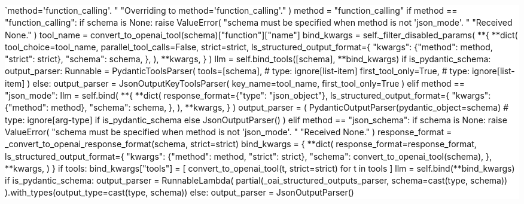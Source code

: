 `method='function_calling'. "                         "Overriding to method='function_calling'."                     )                     method = "function_calling"                  if method == "function_calling":                 if schema is None:                     raise ValueError(                         "schema must be specified when method is not 'json_mode'. "                         "Received None."                     )                 tool_name = convert_to_openai_tool(schema)["function"]["name"]                 bind_kwargs = self._filter_disabled_params(                     **{                         **dict(                             tool_choice=tool_name,                             parallel_tool_calls=False,                             strict=strict,                             ls_structured_output_format={                                 "kwargs": {"method": method, "strict": strict},                                 "schema": schema,                             },                         ),                         **kwargs,                     }                 )                      llm = self.bind_tools([schema], **bind_kwargs)                 if is_pydantic_schema:                     output_parser: Runnable = PydanticToolsParser(                         tools=[schema],  # type: ignore[list-item]                         first_tool_only=True,  # type: ignore[list-item]                     )                 else:                     output_parser = JsonOutputKeyToolsParser(                         key_name=tool_name, first_tool_only=True                     )             elif method == "json_mode":                 llm = self.bind(                     **{                         **dict(                             response_format={"type": "json_object"},                             ls_structured_output_format={                                 "kwargs": {"method": method},                                 "schema": schema,                             },                         ),                         **kwargs,                     }                 )                 output_parser = (                     PydanticOutputParser(pydantic_object=schema)  # type: ignore[arg-type]                     if is_pydantic_schema                     else JsonOutputParser()                 )             elif method == "json_schema":                 if schema is None:                     raise ValueError(                         "schema must be specified when method is not 'json_mode'. "                         "Received None."                     )                 response_format = _convert_to_openai_response_format(schema, strict=strict)                 bind_kwargs = {                     **dict(                         response_format=response_format,                         ls_structured_output_format={                             "kwargs": {"method": method, "strict": strict},                             "schema": convert_to_openai_tool(schema),                         },                         **kwargs,                     )                 }                 if tools:                     bind_kwargs["tools"] = [                         convert_to_openai_tool(t, strict=strict) for t in tools                     ]                 llm = self.bind(**bind_kwargs)                 if is_pydantic_schema:                     output_parser = RunnableLambda(                         partial(_oai_structured_outputs_parser, schema=cast(type, schema))                     ).with_types(output_type=cast(type, schema))                 else:                     output_parser = JsonOutputParser()